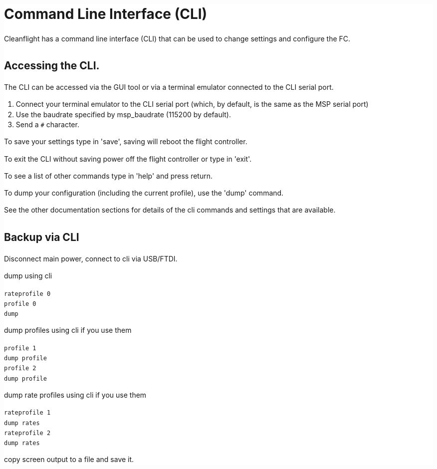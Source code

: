 # Command Line Interface (CLI)

Cleanflight has a command line interface (CLI) that can be used to change settings and configure the FC.

## Accessing the CLI.

The CLI can be accessed via the GUI tool or via a terminal emulator connected to the CLI serial port.

1. Connect your terminal emulator to the CLI serial port (which, by default, is the same as the MSP serial port)
2. Use the baudrate specified by msp_baudrate (115200 by default).
3. Send a `#` character.

To save your settings type in 'save', saving will reboot the flight controller.

To exit the CLI without saving power off the flight controller or type in 'exit'.

To see a list of other commands type in 'help' and press return.

To dump your configuration (including the current profile), use the 'dump' command.

See the other documentation sections for details of the cli commands and settings that are available.

## Backup via CLI

Disconnect main power, connect to cli via USB/FTDI.

dump using cli

```
rateprofile 0
profile 0
dump
```

dump profiles using cli if you use them

```
profile 1
dump profile
profile 2
dump profile
```

dump rate profiles using cli if you use them

```
rateprofile 1
dump rates
rateprofile 2
dump rates
```
copy screen output to a file and save it.
